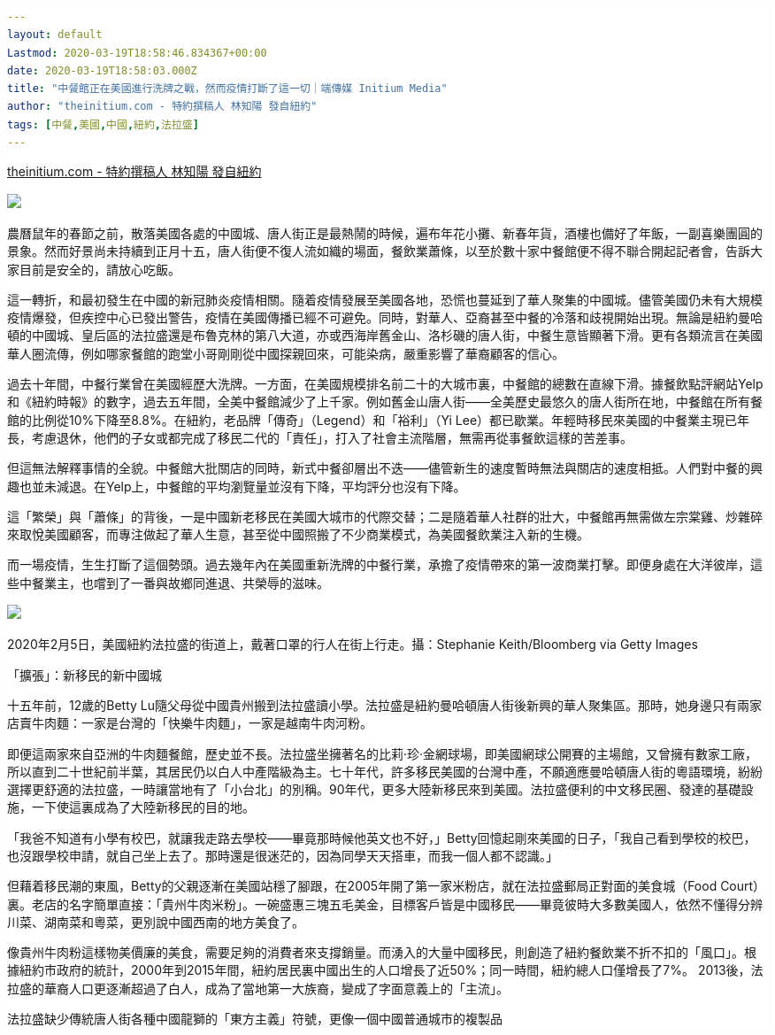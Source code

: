 ```yaml
---
layout: default
Lastmod: 2020-03-19T18:58:46.834367+00:00
date: 2020-03-19T18:58:03.000Z
title: "中餐館正在美國進行洗牌之戰，然而疫情打斷了這一切｜端傳媒 Initium Media"
author: "theinitium.com - 特約撰稿人 林知陽 發自紐約"
tags: [中餐,美國,中國,紐約,法拉盛]
---
```


[theinitium.com - 特約撰稿人 林知陽 發自紐約](https://theinitium.com/article/20200311-international-china-town-chinese-restaurant-coronavirus/)  

![](https://images.weserv.nl/?url=/file/2f54f9eb44e6f09905c4c.jpg)

農曆鼠年的春節之前，散落美國各處的中國城、唐人街正是最熱鬧的時候，遍布年花小攤、新春年貨，酒樓也備好了年飯，一副喜樂團圓的景象。然而好景尚未持續到正月十五，唐人街便不復人流如織的場面，餐飲業蕭條，以至於數十家中餐館便不得不聯合開起記者會，告訴大家目前是安全的，請放心吃飯。

這一轉折，和最初發生在中國的新冠肺炎疫情相關。隨着疫情發展至美國各地，恐慌也蔓延到了華人聚集的中國城。儘管美國仍未有大規模疫情爆發，但疾控中心已發出警告，疫情在美國傳播已經不可避免。同時，對華人、亞裔甚至中餐的冷落和歧視開始出現。無論是紐約曼哈頓的中國城、皇后區的法拉盛還是布魯克林的第八大道，亦或西海岸舊金山、洛杉磯的唐人街，中餐生意皆顯著下滑。更有各類流言在美國華人圈流傳，例如哪家餐館的跑堂小哥剛剛從中國探親回來，可能染病，嚴重影響了華裔顧客的信心。

過去十年間，中餐行業曾在美國經歷大洗牌。一方面，在美國規模排名前二十的大城市裏，中餐館的總數在直線下滑。據餐飲點評網站Yelp和《紐約時報》的數字，過去五年間，全美中餐館減少了上千家。例如舊金山唐人街——全美歷史最悠久的唐人街所在地，中餐館在所有餐館的比例從10%下降至8.8%。在紐約，老品牌「傳奇」（Legend）和「裕利」（Yi Lee）都已歇業。年輕時移民來美國的中餐業主現已年長，考慮退休，他們的子女或都完成了移民二代的「責任」，打入了社會主流階層，無需再從事餐飲這樣的苦差事。

但這無法解釋事情的全貌。中餐館大批關店的同時，新式中餐卻層出不迭——儘管新生的速度暫時無法與關店的速度相抵。人們對中餐的興趣也並未減退。在Yelp上，中餐館的平均瀏覽量並沒有下降，平均評分也沒有下降。

這「繁榮」與「蕭條」的背後，一是中國新老移民在美國大城市的代際交替；二是隨着華人社群的壯大，中餐館再無需做左宗棠雞、炒雜碎來取悅美國顧客，而專注做起了華人生意，甚至從中國照搬了不少商業模式，為美國餐飲業注入新的生機。

而一場疫情，生生打斷了這個勢頭。過去幾年內在美國重新洗牌的中餐行業，承擔了疫情帶來的第一波商業打擊。即便身處在大洋彼岸，這些中餐業主，也嚐到了一番與故鄉同進退、共榮辱的滋味。

![](https://images.weserv.nl/?url=https%3A//d32kak7w9u5ewj.cloudfront.net/media/image/2020/03/29696f2c92d343cdb614000c1f503b78.jpg%3FimageView2/1/w/1080/h/721/format/jpg)

2020年2月5日，美國紐約法拉盛的街道上，戴著口罩的行人在街上行走。攝：Stephanie Keith/Bloomberg via Getty Images

「擴張」：新移民的新中國城

十五年前，12歲的Betty Lu隨父母從中國貴州搬到法拉盛讀小學。法拉盛是紐約曼哈頓唐人街後新興的華人聚集區。那時，她身邊只有兩家店賣牛肉麵：一家是台灣的「快樂牛肉麵」，一家是越南牛肉河粉。

即便這兩家來自亞洲的牛肉麵餐館，歷史並不長。法拉盛坐擁著名的比莉·珍·金網球場，即美國網球公開賽的主場館，又曾擁有數家工廠，所以直到二十世紀前半葉，其居民仍以白人中產階級為主。七十年代，許多移民美國的台灣中產，不願適應曼哈頓唐人街的粵語環境，紛紛選擇更舒適的法拉盛，一時讓當地有了「小台北」的別稱。90年代，更多大陸新移民來到美國。法拉盛便利的中文移民圈、發達的基礎設施，一下使這裏成為了大陸新移民的目的地。

「我爸不知道有小學有校巴，就讓我走路去學校——畢竟那時候他英文也不好，」Betty回憶起剛來美國的日子，「我自己看到學校的校巴，也沒跟學校申請，就自己坐上去了。那時還是很迷茫的，因為同學天天搭車，而我一個人都不認識。」

但藉着移民潮的東風，Betty的父親逐漸在美國站穩了腳跟，在2005年開了第一家米粉店，就在法拉盛郵局正對面的美食城（Food Court）裏。老店的名字簡單直接：「貴州牛肉米粉」。一碗盛惠三塊五毛美金，目標客戶皆是中國移民——畢竟彼時大多數美國人，依然不懂得分辨川菜、湖南菜和粵菜，更別說中國西南的地方美食了。

像貴州牛肉粉這樣物美價廉的美食，需要足夠的消費者來支撐銷量。而湧入的大量中國移民，則創造了紐約餐飲業不折不扣的「風口」。根據紐約市政府的統計，2000年到2015年間，紐約居民裏中國出生的人口增長了近50%；同一時間，紐約總人口僅增長了7%。 2013後，法拉盛的華裔人口更逐漸超過了白人，成為了當地第一大族裔，變成了字面意義上的「主流」。

法拉盛缺少傳統唐人街各種中國龍獅的「東方主義」符號，更像一個中國普通城市的複製品
